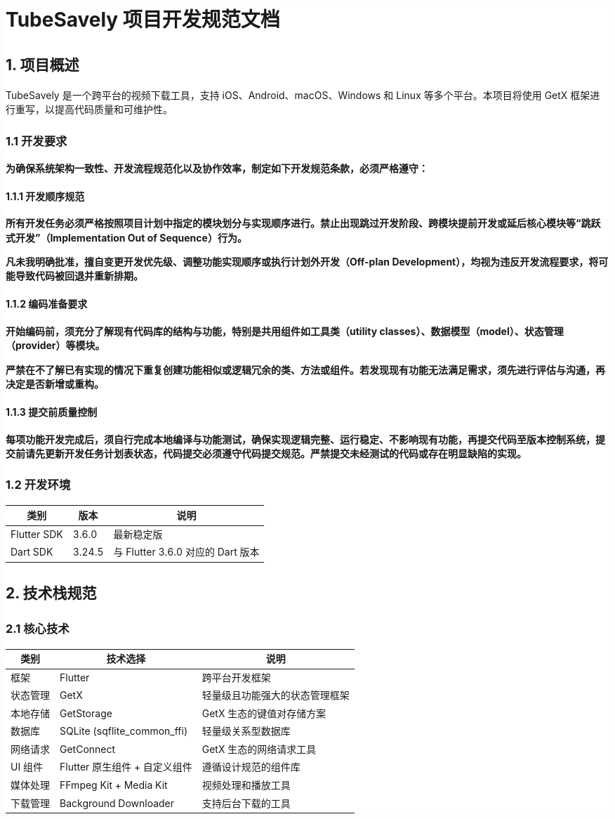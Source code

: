 # TubeSavely 项目开发规范文档

## 1. 项目概述

TubeSavely 是一个跨平台的视频下载工具，支持 iOS、Android、macOS、Windows 和 Linux 等多个平台。本项目将使用 GetX 框架进行重写，以提高代码质量和可维护性。

### 1.1 开发要求
**为确保系统架构一致性、开发流程规范化以及协作效率，制定如下开发规范条款，必须严格遵守：**

#### 1.1.1 开发顺序规范
**所有开发任务必须严格按照项目计划中指定的模块划分与实现顺序进行。禁止出现跳过开发阶段、跨模块提前开发或延后核心模块等“跳跃式开发”（Implementation Out of Sequence）行为。**

**凡未我明确批准，擅自变更开发优先级、调整功能实现顺序或执行计划外开发（Off-plan Development），均视为违反开发流程要求，将可能导致代码被回退并重新排期。**

#### 1.1.2 编码准备要求
**开始编码前，须充分了解现有代码库的结构与功能，特别是共用组件如工具类（utility classes）、数据模型（model）、状态管理（provider）等模块。**

**严禁在不了解已有实现的情况下重复创建功能相似或逻辑冗余的类、方法或组件。若发现现有功能无法满足需求，须先进行评估与沟通，再决定是否新增或重构。**

#### 1.1.3 提交前质量控制
**每项功能开发完成后，须自行完成本地编译与功能测试，确保实现逻辑完整、运行稳定、不影响现有功能，再提交代码至版本控制系统，提交前请先更新开发任务计划表状态，代码提交必须遵守代码提交规范。严禁提交未经测试的代码或存在明显缺陷的实现。**


### 1.2 开发环境

| 类别 | 版本 | 说明 |
|------|----------|------|
| Flutter SDK | 3.6.0 | 最新稳定版 |
| Dart SDK | 3.24.5 | 与 Flutter 3.6.0 对应的 Dart 版本 |


## 2. 技术栈规范

### 2.1 核心技术

| 类别 | 技术选择 | 说明 |
|------|----------|------|
| 框架 | Flutter | 跨平台开发框架 |
| 状态管理 | GetX | 轻量级且功能强大的状态管理框架 |
| 本地存储 | GetStorage | GetX 生态的键值对存储方案 |
| 数据库 | SQLite (sqflite_common_ffi) | 轻量级关系型数据库 |
| 网络请求 | GetConnect | GetX 生态的网络请求工具 |
| UI 组件 | Flutter 原生组件 + 自定义组件 | 遵循设计规范的组件库 |
| 媒体处理 | FFmpeg Kit + Media Kit | 视频处理和播放工具 |
| 下载管理 | Background Downloader | 支持后台下载的工具 |

